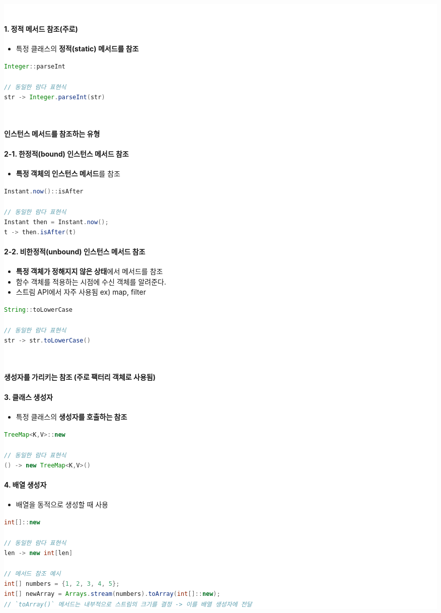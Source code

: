 <br/>

#### 1. 정적 메서드 참조(주로)
- 특정 클래스의 **정적(static) 메서드를 참조**
```java
Integer::parseInt

// 동일한 람다 표현식
str -> Integer.parseInt(str)
```

<br/>

#### 인스턴스 메서드를 참조하는 유형
#### 2-1. 한정적(bound) 인스턴스 메서드 참조
- **특정 객체의 인스턴스 메서드**를 참조
```java
Instant.now()::isAfter

// 동일한 람다 표현식
Instant then = Instant.now();
t -> then.isAfter(t)
```

#### 2-2. 비한정적(unbound) 인스턴스 메서드 참조
- **특정 객체가 정해지지 않은 상태**에서 메서드를 참조
- 함수 객체를 적용하는 시점에 수신 객체를 알려준다.
- 스트림 API에서 자주 사용됨 ex) map, filter
```java
String::toLowerCase

// 동일한 람다 표현식
str -> str.toLowerCase()
```

<br/>

#### 생성자를 가리키는 참조 (주로 팩터리 객체로 사용됨)
#### 3. 클래스 생성자
- 특정 클래스의 **생성자를 호출하는 참조**
```java
TreeMap<K,V>::new

// 동일한 람다 표현식
() -> new TreeMap<K,V>()
```

#### 4. 배열 생성자
- 배열을 동적으로 생성할 때 사용
```java
int[]::new

// 동일한 람다 표현식
len -> new int[len]

// 메서드 참조 예시
int[] numbers = {1, 2, 3, 4, 5};
int[] newArray = Arrays.stream(numbers).toArray(int[]::new);
// `toArray()` 메서드는 내부적으로 스트림의 크기를 결정 -> 이를 배열 생성자에 전달

```
